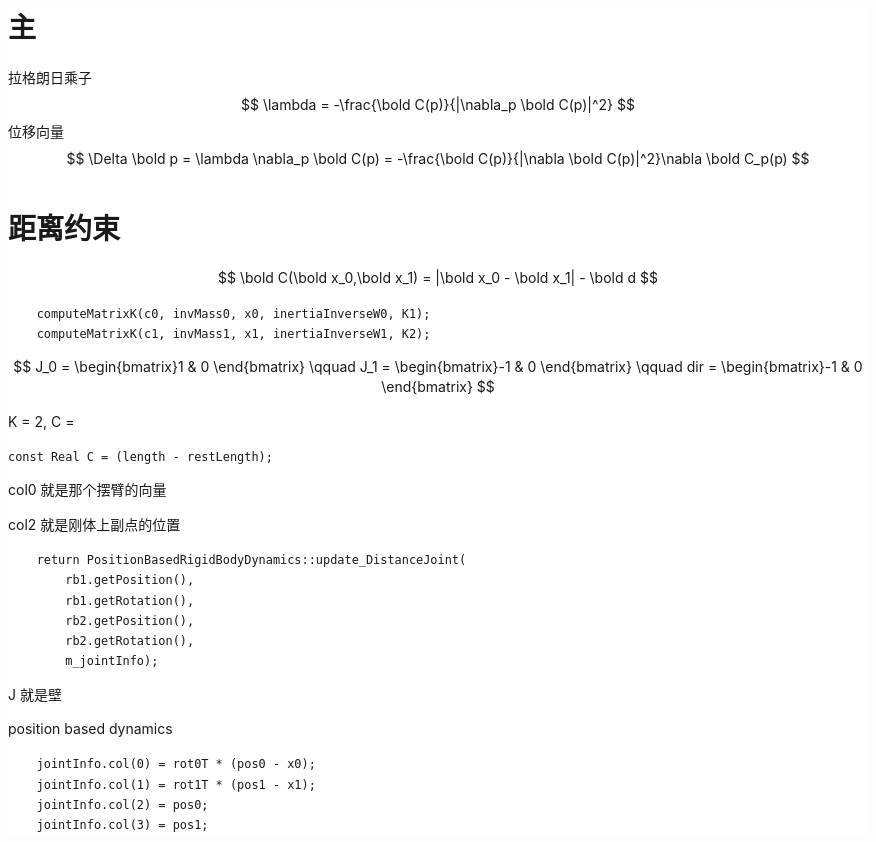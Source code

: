 # 主

拉格朗日乘子
$$
\lambda = -\frac{\bold C(p)}{|\nabla_p \bold C(p)|^2}
$$
位移向量
$$
\Delta \bold p = \lambda \nabla_p \bold C(p) = -\frac{\bold C(p)}{|\nabla \bold C(p)|^2}\nabla \bold C_p(p)
$$


# 距离约束

$$
\bold C(\bold x_0,\bold x_1) = |\bold x_0 - \bold x_1| - \bold d
$$

```
	computeMatrixK(c0, invMass0, x0, inertiaInverseW0, K1);
	computeMatrixK(c1, invMass1, x1, inertiaInverseW1, K2);
```

$$
J_0 = \begin{bmatrix}1 & 0  \end{bmatrix} \qquad J_1 = \begin{bmatrix}-1 & 0  \end{bmatrix} \qquad dir = \begin{bmatrix}-1 & 0  \end{bmatrix}
$$

K = 2,  C = 

```
const Real C = (length - restLength);
```

col0 就是那个摆臂的向量

col2 就是刚体上副点的位置

```
	return PositionBasedRigidBodyDynamics::update_DistanceJoint(
		rb1.getPosition(),
		rb1.getRotation(),
		rb2.getPosition(),
		rb2.getRotation(),
		m_jointInfo);
```

J 就是壁

position based dynamics

```
	jointInfo.col(0) = rot0T * (pos0 - x0);
	jointInfo.col(1) = rot1T * (pos1 - x1);
	jointInfo.col(2) = pos0;
	jointInfo.col(3) = pos1;
```
